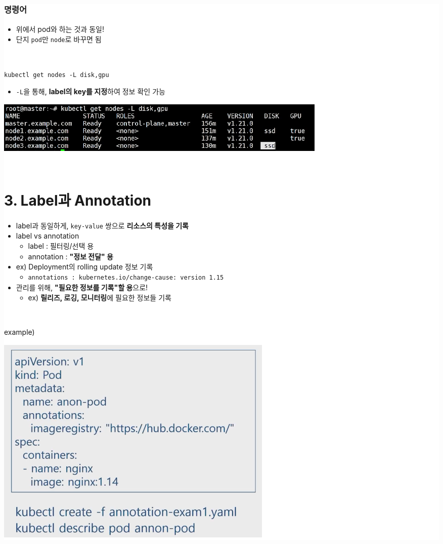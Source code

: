 ### 명령어

- 위에서 pod와 하는 것과 동일!
- 단지 `pod`만 `node`로 바꾸면 됨

<br>

`kubectl get nodes -L disk,gpu`

- `-L`을 통해, **label의 key를 지정**하여 정보 확인 가능

![figure2](/assets/img/kuber/img61.png)

<br>

# 3. Label과 Annotation

- label과 동일하게, `key-value` 쌍으로 **리소스의 특성을 기록**
- label vs annotation
  - label : 필터링/선택 용
  - annotation : **"정보 전달" 용**
- ex) Deployment의 rolling update 정보 기록
  - `annotations : kubernetes.io/change-cause: version 1.15`
- 관리를 위해, **"필요한 정보를 기록"할 용**으로!
  - ex) **릴리즈, 로깅, 모니터링**에 필요한 정보들 기록

<br>

example)

![figure2](/assets/img/kuber/img62.png)
